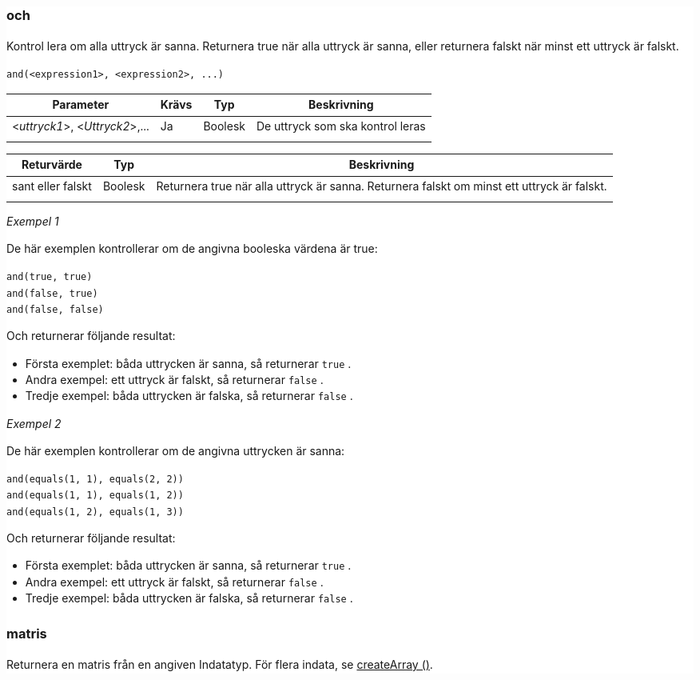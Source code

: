 ### <a name="and"></a>och

Kontrol lera om alla uttryck är sanna.
Returnera true när alla uttryck är sanna, eller returnera falskt när minst ett uttryck är falskt.

```
and(<expression1>, <expression2>, ...)
```

| Parameter | Krävs | Typ | Beskrivning |
| --------- | -------- | ---- | ----------- |
| <*uttryck1*>, <*Uttryck2*>,... | Ja | Boolesk | De uttryck som ska kontrol leras |
|||||

| Returvärde | Typ | Beskrivning |
| ------------ | -----| ----------- |
| sant eller falskt | Boolesk | Returnera true när alla uttryck är sanna. Returnera falskt om minst ett uttryck är falskt. |
||||

*Exempel 1*

De här exemplen kontrollerar om de angivna booleska värdena är true:

```
and(true, true)
and(false, true)
and(false, false)
```

Och returnerar följande resultat:

* Första exemplet: båda uttrycken är sanna, så returnerar `true` .
* Andra exempel: ett uttryck är falskt, så returnerar `false` .
* Tredje exempel: båda uttrycken är falska, så returnerar `false` .

*Exempel 2*

De här exemplen kontrollerar om de angivna uttrycken är sanna:

```
and(equals(1, 1), equals(2, 2))
and(equals(1, 1), equals(1, 2))
and(equals(1, 2), equals(1, 3))
```

Och returnerar följande resultat:

* Första exemplet: båda uttrycken är sanna, så returnerar `true` .
* Andra exempel: ett uttryck är falskt, så returnerar `false` .
* Tredje exempel: båda uttrycken är falska, så returnerar `false` .

<a name="array"></a>

### <a name="array"></a>matris

Returnera en matris från en angiven Indatatyp.
För flera indata, se [createArray ()](#createArray).
